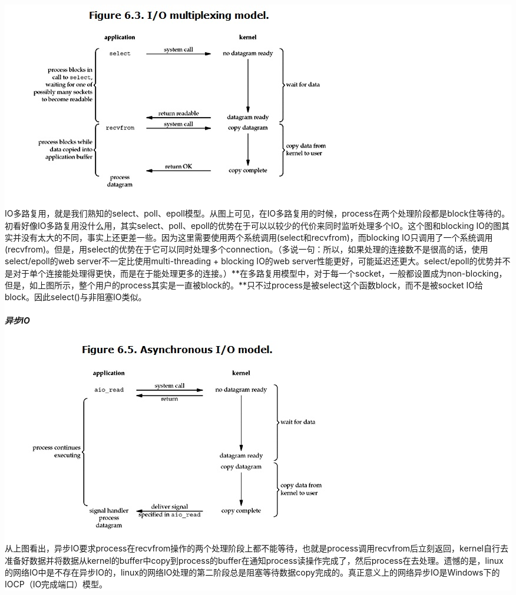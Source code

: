 ![multiplexing](../images/multiplexing.png)

IO多路复用，就是我们熟知的select、poll、epoll模型。从图上可见，在IO多路复用的时候，process在两个处理阶段都是block住等待的。初看好像IO多路复用没什么用，其实select、poll、epoll的优势在于可以以较少的代价来同时监听处理多个IO。这个图和blocking IO的图其实并没有太大的不同，事实上还更差一些。因为这里需要使用两个系统调用(select和recvfrom)，而blocking IO只调用了一个系统调用(recvfrom)。但是，用select的优势在于它可以同时处理多个connection。（多说一句：所以，如果处理的连接数不是很高的话，使用select/epoll的web server不一定比使用multi-threading + blocking IO的web server性能更好，可能延迟还更大。select/epoll的优势并不是对于单个连接能处理得更快，而是在于能处理更多的连接。）**在多路复用模型中，对于每一个socket，一般都设置成为non-blocking，但是，如上图所示，整个用户的process其实是一直被block的。**只不过process是被select这个函数block，而不是被socket IO给block。因此select()与非阻塞IO类似。

##### 异步IO

![asynchronousio](../images/asynchronousio.png)

从上图看出，异步IO要求process在recvfrom操作的两个处理阶段上都不能等待，也就是process调用recvfrom后立刻返回，kernel自行去准备好数据并将数据从kernel的buffer中copy到process的buffer在通知process读操作完成了，然后process在去处理。遗憾的是，linux的网络IO中是不存在异步IO的，linux的网络IO处理的第二阶段总是阻塞等待数据copy完成的。真正意义上的网络异步IO是Windows下的IOCP（IO完成端口）模型。
